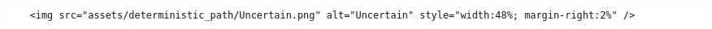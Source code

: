 		<img src="assets/deterministic_path/Uncertain.png" alt="Uncertain" style="width:48%; margin-right:2%" />